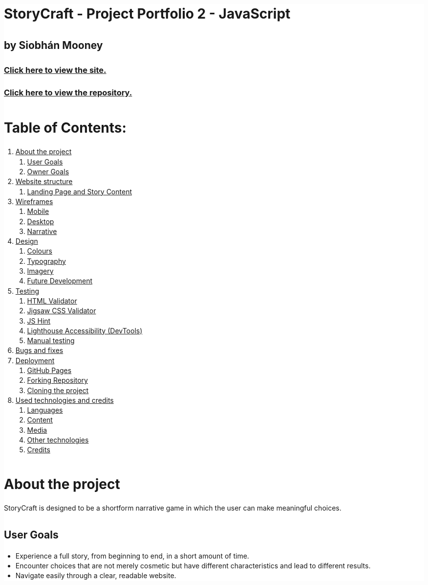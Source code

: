 # StoryCraft - Project Portfolio 2 - JavaScript
## by Siobhán Mooney

### [Click here to view the site.](https://estelindis.github.io/storycraft/)
### [Click here to view the repository.](https://github.com/Estelindis/storycraft)

# Table of Contents:
1. [About the project](#about-the-project)
    1. [User Goals](#user-goals)
    2. [Owner Goals](#owner-goals)
2. [Website structure](#website-structure)
    1. [Landing Page and Story Content](#landing-page-and-story-content)
3. [Wireframes](#wireframes)
    1. [Mobile](#mobile)
    2. [Desktop](#desktop)
	3. [Narrative](#narrative)
4. [Design](#design)
    1. [Colours](#colours)
    2. [Typography](#typography)
    3. [Imagery](#icons-and-images)
    4. [Future Development](#future-development)
5. [Testing](#testing)
    1. [HTML Validator](#html-validator)
    2. [Jigsaw CSS Validator](#jigsaw-css-validator)
    3. [JS Hint](#js-hint)
    4. [Lighthouse Accessibility (DevTools)](#lighthouse-accessibility-devtools)
    5. [Manual testing](#manual-testing)
6. [Bugs and fixes](#bugs-and-fixes)
7. [Deployment](#deployment)
    1. [GitHub Pages](#github-pages)
    2. [Forking Repository](#forking-the-github-repository)
    3. [Cloning the project](#cloning-the-project)
8. [Used technologies and credits](#used-technologies-and-credits)
    1. [Languages](#languages)
    2. [Content](#content)
    3. [Media](#media)
    4. [Other technologies](#other-technologies)
    5. [Credits](#credits)

# About the project
StoryCraft is designed to be a shortform narrative game in which the user can make meaningful choices. 

## User Goals
- Experience a full story, from beginning to end, in a short amount of time.
- Encounter choices that are not merely cosmetic but have different characteristics and lead to different results. 
- Navigate easily through a clear, readable website.

